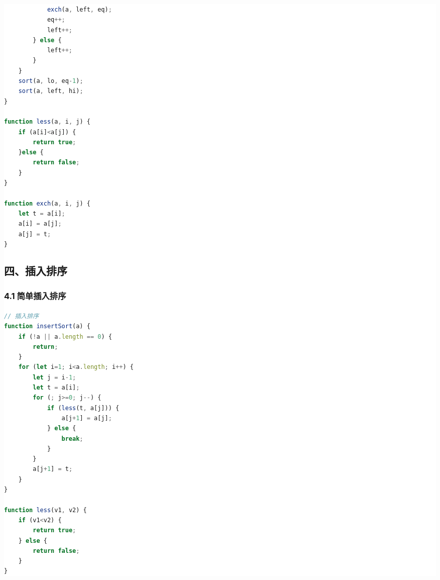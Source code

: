 ```javascript
            exch(a, left, eq);
            eq++;
            left++;
        } else {
            left++;
        }
    }
    sort(a, lo, eq-1);
    sort(a, left, hi);
}

function less(a, i, j) {
    if (a[i]<a[j]) {
        return true;
    }else {
        return false;
    }
}

function exch(a, i, j) {
    let t = a[i];
    a[i] = a[j];
    a[j] = t; 
}

```

## 四、插入排序

### 4.1 简单插入排序

```javascript
// 插入排序
function insertSort(a) {
    if (!a || a.length == 0) {
        return;
    }
    for (let i=1; i<a.length; i++) {
        let j = i-1;
        let t = a[i];
        for (; j>=0; j--) {
            if (less(t, a[j])) {
                a[j+1] = a[j]; 
            } else {
                break;
            }
        }
        a[j+1] = t;
    }
}

function less(v1, v2) {
    if (v1<v2) {
        return true;
    } else {
        return false;
    }
}
```
